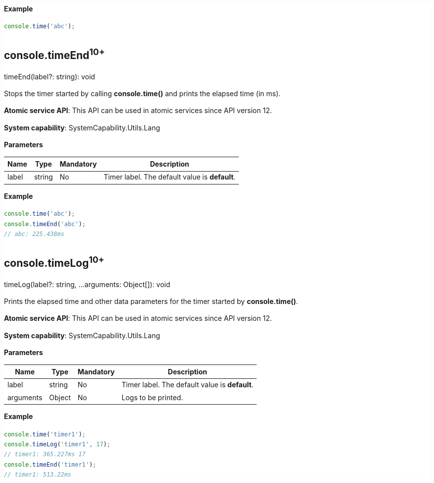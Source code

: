 **Example**

```js
console.time('abc');
```

## console.timeEnd<sup>10+</sup>

timeEnd(label?: string): void

Stops the timer started by calling **console.time()** and prints the elapsed time (in ms).

**Atomic service API**: This API can be used in atomic services since API version 12.

**System capability**: SystemCapability.Utils.Lang

**Parameters**

| Name    | Type    | Mandatory  | Description         |
| ------- | ------ | ---- | ----------- |
| label | string | No   | Timer label. The default value is **default**.|

**Example**

```js
console.time('abc');
console.timeEnd('abc');
// abc: 225.438ms
```

## console.timeLog<sup>10+</sup>

timeLog(label?: string, ...arguments: Object[]): void

Prints the elapsed time and other data parameters for the timer started by **console.time()**.

**Atomic service API**: This API can be used in atomic services since API version 12.

**System capability**: SystemCapability.Utils.Lang

**Parameters**

| Name    | Type    | Mandatory  | Description         |
| ------- | ------ | ---- | ----------- |
| label | string | No   | Timer label. The default value is **default**.|
| arguments | Object | No   | Logs to be printed.|

**Example**

```js
console.time('timer1');
console.timeLog('timer1', 17);
// timer1: 365.227ms 17
console.timeEnd('timer1');
// timer1: 513.22ms
```
